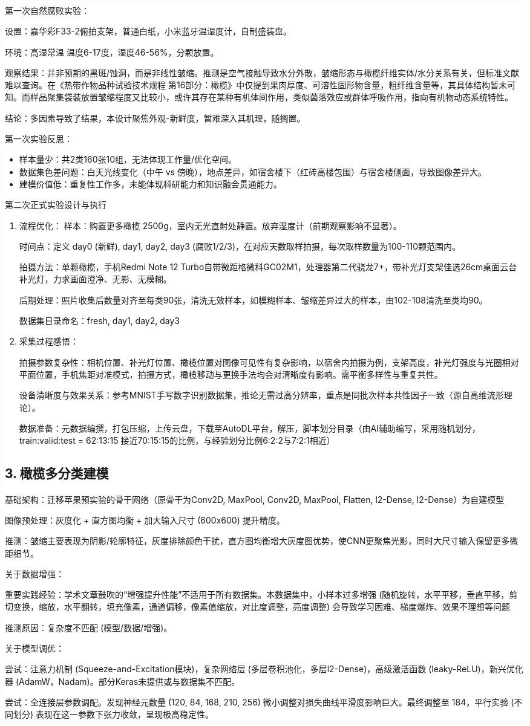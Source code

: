 第一次自然腐败实验：

设置：嘉华彩F33-2俯拍支架，普通白纸，小米蓝牙温湿度计，自制盛装盘。

环境：高湿常温 温度6-17度，湿度46-56%，分颗放置。

观察结果：并非预期的黑斑/蚀洞，而是非线性皱缩。推测是空气接触导致水分外散，皱缩形态与橄榄纤维实体/水分关系有关，但标准文献难以查询。在《热带作物品种试验技术规程 第16部分：橄榄》中仅提到果肉厚度、可溶性固形物含量，粗纤维含量等，其具体结构暂未可知。而样品聚集袋装放置皱缩程度又比较小，或许其存在某种有机体间作用，类似菌落效应或群体呼吸作用，指向有机物动态系统特性。

结论：多因素导致了结果，本设计聚焦外观-新鲜度，暂难深入其机理，随搁置。

第一次实验反思：

- 样本量少：共2类160张10组，无法体现工作量/优化空间。
- 数据集色差问题：白天光线变化（中午 vs 傍晚），地点差异，如宿舍楼下（红砖高楼包围）与宿舍楼侧面，导致图像差异大。
- 建模价值低：重复性工作多，未能体现科研能力和知识融会贯通能力。

第二次正式实验设计与执行
1. 流程优化：
    样本：购置更多橄榄 2500g，室内无光直射处静置。放弃湿度计（前期观察影响不显著）。

    时间点：定义 day0 (新鲜), day1, day2, day3 (腐败1/2/3)，在对应天数取样拍摄，每次取样数量为100-110颗范围内。

    拍摄方法：单颗橄榄，手机Redmi Note 12 Turbo自带微距格微科GC02M1，处理器第二代骁龙7+，带补光灯支架佳选26cm桌面云台补光灯，力求画面澄净、无影、无模糊。

    后期处理：照片收集后数量对齐至每类90张，清洗无效样本，如模糊样本、皱缩差异过大的样本，由102-108清洗至类均90。

    数据集目录命名：fresh, day1, day2, day3

2. 采集过程感悟：
   
    拍摄参数复杂性：相机位置、补光灯位置、橄榄位置对图像可见性有复杂影响，以宿舍内拍摄为例，支架高度，补光灯强度与光圈相对平面位置，手机焦距对准模式，拍摄方式，橄榄移动与更换手法均会对清晰度有影响。需平衡多样性与重复共性。

    设备清晰度与效果关系：参考MNIST手写数字识别数据集，推论无需过高分辨率，重点是同批次样本共性因子一致（源自高维流形理论）。

    数据准备：元数据编撰，打包压缩，上传云盘，下载至AutoDL平台，解压，脚本划分目录（由AI辅助编写，采用随机划分，train:valid:test = 62:13:15 接近70:15:15的比例，与经验划分比例6:2:2与7:2:1相近）

## 3. 橄榄多分类建模
基础架构：迁移苹果预实验的骨干网络（原骨干为Conv2D, MaxPool, Conv2D, MaxPool, Flatten, l2-Dense, l2-Dense）为自建模型

图像预处理：灰度化 + 直方图均衡 + 加大输入尺寸 (600x600) 提升精度。

推测：皱缩主要表现为阴影/轮廓特征，灰度排除颜色干扰，直方图均衡增大灰度图优势，使CNN更聚焦光影，同时大尺寸输入保留更多微距细节。

关于数据增强：

重要实践经验：学术文章鼓吹的“增强提升性能”不适用于所有数据集。本数据集中，小样本过多增强 (随机旋转，水平平移，垂直平移，剪切变换，缩放，水平翻转，填充像素，通道偏移，像素值缩放，对比度调整，亮度调整) 会导致学习困难、梯度爆炸、效果不理想等问题

推测原因：复杂度不匹配 (模型/数据/增强)。

关于模型调优：

尝试：注意力机制 (Squeeze-and-Excitation模块)，复杂网络层 (多层卷积池化，多层l2-Dense)，高级激活函数 (leaky-ReLU)，新兴优化器 (AdamW，Nadam)。部分Keras未提供或与数据集不匹配。

尝试：全连接层参数调配。发现神经元数量 (120, 84, 168, 210, 256) 微小调整对损失曲线平滑度影响巨大。最终调整至 184，平行实验 (不同划分) 表现在这一参数下张力收敛，呈现极高稳定性。

